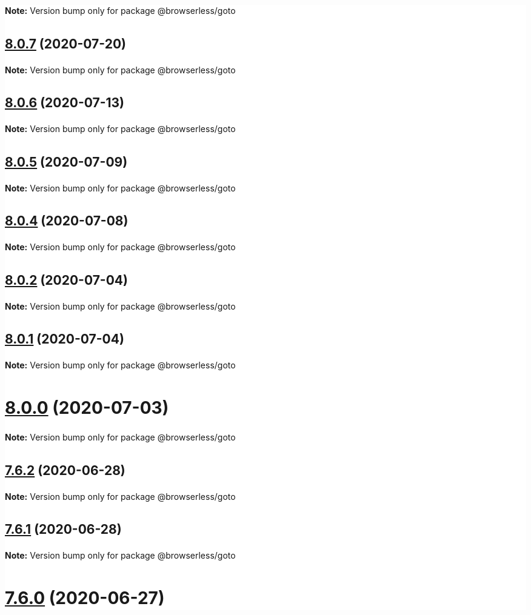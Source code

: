 **Note:** Version bump only for package @browserless/goto

## [8.0.7](https://github.com/microlinkhq/browserless/tree/master/packages/goto/compare/v8.0.6...v8.0.7) (2020-07-20)

**Note:** Version bump only for package @browserless/goto

## [8.0.6](https://github.com/microlinkhq/browserless/tree/master/packages/goto/compare/v8.0.5...v8.0.6) (2020-07-13)

**Note:** Version bump only for package @browserless/goto

## [8.0.5](https://github.com/microlinkhq/browserless/tree/master/packages/goto/compare/v8.0.4...v8.0.5) (2020-07-09)

**Note:** Version bump only for package @browserless/goto

## [8.0.4](https://github.com/microlinkhq/browserless/tree/master/packages/goto/compare/v8.0.3...v8.0.4) (2020-07-08)

**Note:** Version bump only for package @browserless/goto

## [8.0.2](https://github.com/microlinkhq/browserless/tree/master/packages/goto/compare/v8.0.1...v8.0.2) (2020-07-04)

**Note:** Version bump only for package @browserless/goto

## [8.0.1](https://github.com/microlinkhq/browserless/tree/master/packages/goto/compare/v8.0.0...v8.0.1) (2020-07-04)

**Note:** Version bump only for package @browserless/goto

# [8.0.0](https://github.com/microlinkhq/browserless/tree/master/packages/goto/compare/v7.6.4...v8.0.0) (2020-07-03)

**Note:** Version bump only for package @browserless/goto

## [7.6.2](https://github.com/microlinkhq/browserless/tree/master/packages/goto/compare/v7.6.1...v7.6.2) (2020-06-28)

**Note:** Version bump only for package @browserless/goto

## [7.6.1](https://github.com/microlinkhq/browserless/tree/master/packages/goto/compare/v7.6.0...v7.6.1) (2020-06-28)

**Note:** Version bump only for package @browserless/goto

# [7.6.0](https://github.com/microlinkhq/browserless/tree/master/packages/goto/compare/v7.6.0-beta.3...v7.6.0) (2020-06-27)
